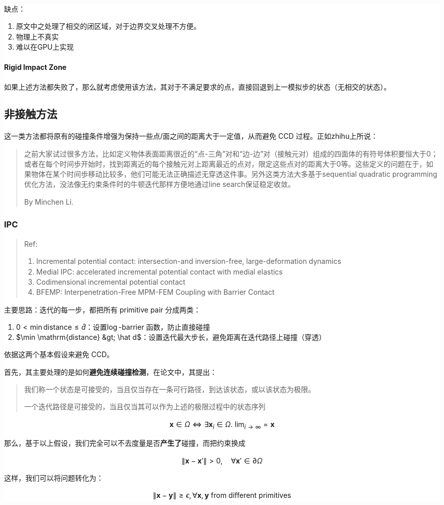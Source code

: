 缺点：

1. 原文中之处理了相交的闭区域，对于边界交叉处理不方便。
2. 物理上不真实
3. 难以在GPU上实现

#### Rigid Impact Zone

如果上述方法都失败了，那么就考虑使用该方法，其对于不满足要求的点，直接回退到上一模拟步的状态（无相交的状态）。

## 非接触方法

这一类方法都将原有的碰撞条件增强为保持一些点/面之间的距离大于一定值，从而避免 CCD 过程。正如zhihu上所说：

> 之前大家试过很多方法，比如定义物体表面距离很近的“点-三角”对和“边-边”对（接触元对）组成的四面体的有符号体积要恒大于0；或者在每个时间歩开始时，找到距离近的每个接触元对上距离最近的点对，限定这些点对的距离大于0等。这些定义的问题在于，如果物体在某个时间歩移动比较多，他们可能无法正确描述无穿透这件事。另外这类方法大多基于sequential quadratic programming优化方法，没法像无约束条件时的牛顿迭代那样方便地通过line search保证稳定收敛。
>
> By Minchen Li.

### IPC

> Ref:
>
> 1. Incremental potential contact: intersection-and inversion-free, large-deformation dynamics
> 2. Medial IPC: accelerated incremental potential contact with medial elastics
> 3. Codimensional incremental potential contact
> 4. BFEMP: Interpenetration-Free MPM-FEM Coupling with Barrier Contact

主要思路：迭代的每一步，都把所有 primitive pair 分成两类：

1. $0<\min \mathrm{distance} \le \hat d$：设置$\log$-barrier 函数，防止直接碰撞
2. $\min \mathrm{distance} &gt; \hat d$：设置迭代最大步长，避免距离在迭代路径上碰撞（穿透）

依据这两个基本假设来避免 CCD。

首先，其主要处理的是如何**避免连续碰撞检测**，在论文中，其提出：

> 我们称一个状态是可接受的，当且仅当存在一条可行路径，到达该状态，或以该状态为极限。
>
> 一个迭代路径是可接受的，当且仅当其可以作为上述的极限过程中的状态序列

$$
\mathbf x \in \Omega \iff \exists \mathbf x_i \in \Omega.\ \lim_{i\rightarrow \infty} = \mathbf x
$$

那么，基于以上假设，我们完全可以不去度量是否**产生了**碰撞，而把约束换成

$$
\|\mathbf x - \mathbf x'\| > 0,\quad \forall \mathbf x' \in \partial \Omega
$$

这样，我们可以将问题转化为：

$$
\|\mathbf x - \mathbf y\| \ge \epsilon, \forall \mathbf x ,\mathbf y\text{ from different primitives}
$$
